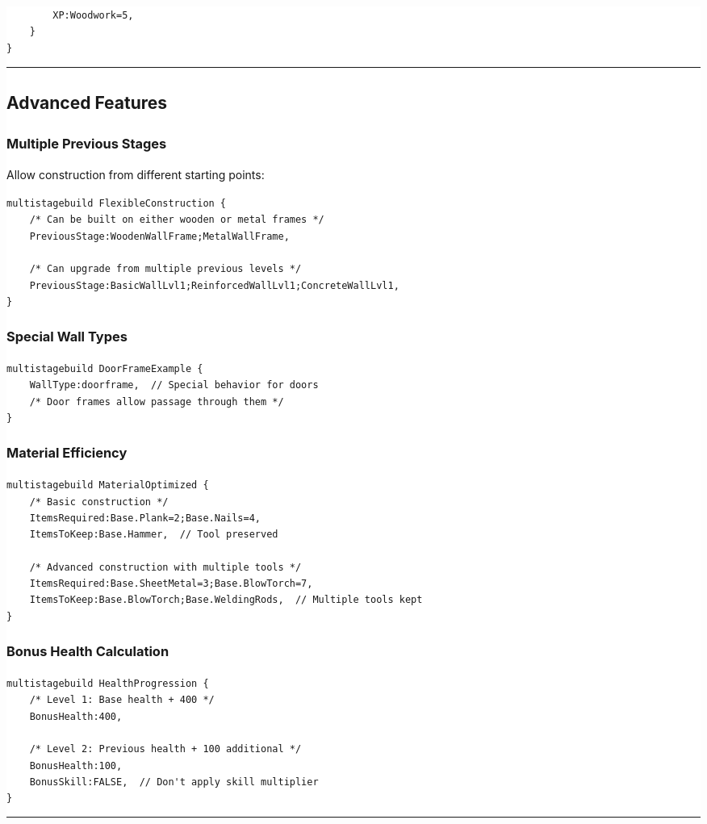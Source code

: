 ```
        XP:Woodwork=5,
    }
}
```

---

## Advanced Features

### Multiple Previous Stages
Allow construction from different starting points:
```
multistagebuild FlexibleConstruction {
    /* Can be built on either wooden or metal frames */
    PreviousStage:WoodenWallFrame;MetalWallFrame,
    
    /* Can upgrade from multiple previous levels */
    PreviousStage:BasicWallLvl1;ReinforcedWallLvl1;ConcreteWallLvl1,
}
```

### Special Wall Types
```
multistagebuild DoorFrameExample {
    WallType:doorframe,  // Special behavior for doors
    /* Door frames allow passage through them */
}
```

### Material Efficiency
```
multistagebuild MaterialOptimized {
    /* Basic construction */
    ItemsRequired:Base.Plank=2;Base.Nails=4,
    ItemsToKeep:Base.Hammer,  // Tool preserved
    
    /* Advanced construction with multiple tools */
    ItemsRequired:Base.SheetMetal=3;Base.BlowTorch=7,
    ItemsToKeep:Base.BlowTorch;Base.WeldingRods,  // Multiple tools kept
}
```

### Bonus Health Calculation
```
multistagebuild HealthProgression {
    /* Level 1: Base health + 400 */
    BonusHealth:400,
    
    /* Level 2: Previous health + 100 additional */
    BonusHealth:100,
    BonusSkill:FALSE,  // Don't apply skill multiplier
}
```

---
